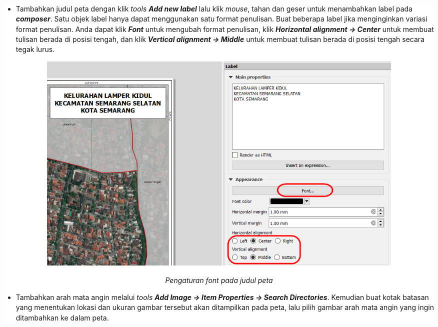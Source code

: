   
*   Tambahkan judul peta dengan klik _tools_ **_Add new label_** lalu klik _mouse_, tahan dan geser untuk menambahkan label pada **_composer_**. Satu objek label hanya dapat menggunakan satu format penulisan. Buat beberapa label jika menginginkan variasi format penulisan. Anda dapat klik **_Font_** untuk mengubah format penulisan, klik ***Horizontal alignment → Center*** untuk membuat tulisan berada di posisi tengah, dan klik **_Vertical alignment → Middle_** untuk membuat tulisan berada di posisi tengah secara tegak lurus.

<p align="center">
  <img width=80% src="../images/0718_Pengaturan_font_pada_judul_peta.png">
</p>
<p align="center"><i>Pengaturan font pada judul peta</i><p align="center">

*   Tambahkan arah mata angin melalui _tools_ **_Add Image → Item Properties → Search Directories_**. Kemudian buat kotak batasan yang menentukan lokasi dan ukuran gambar tersebut akan ditampilkan pada peta, lalu pilih gambar arah mata angin yang ingin ditambahkan ke dalam peta.

<p align="center">